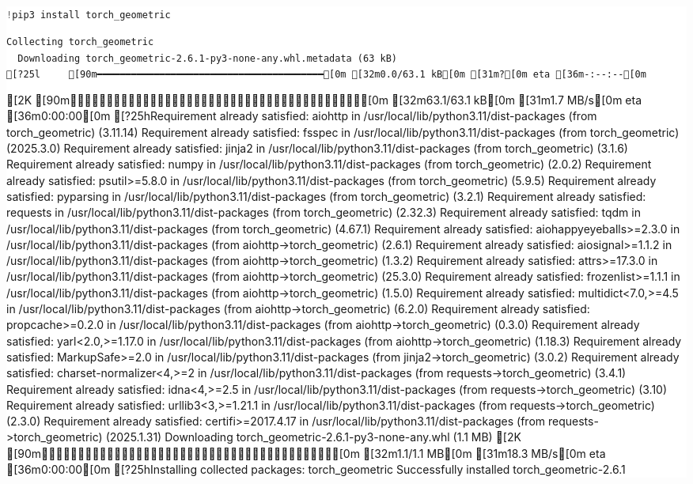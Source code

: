 ```python
!pip3 install torch_geometric
```

    Collecting torch_geometric
      Downloading torch_geometric-2.6.1-py3-none-any.whl.metadata (63 kB)
    [?25l     [90m━━━━━━━━━━━━━━━━━━━━━━━━━━━━━━━━━━━━━━━━[0m [32m0.0/63.1 kB[0m [31m?[0m eta [36m-:--:--[0m
[2K     [90m━━━━━━━━━━━━━━━━━━━━━━━━━━━━━━━━━━━━━━━━[0m [32m63.1/63.1 kB[0m [31m1.7 MB/s[0m eta [36m0:00:00[0m
    [?25hRequirement already satisfied: aiohttp in /usr/local/lib/python3.11/dist-packages (from torch_geometric) (3.11.14)
    Requirement already satisfied: fsspec in /usr/local/lib/python3.11/dist-packages (from torch_geometric) (2025.3.0)
    Requirement already satisfied: jinja2 in /usr/local/lib/python3.11/dist-packages (from torch_geometric) (3.1.6)
    Requirement already satisfied: numpy in /usr/local/lib/python3.11/dist-packages (from torch_geometric) (2.0.2)
    Requirement already satisfied: psutil>=5.8.0 in /usr/local/lib/python3.11/dist-packages (from torch_geometric) (5.9.5)
    Requirement already satisfied: pyparsing in /usr/local/lib/python3.11/dist-packages (from torch_geometric) (3.2.1)
    Requirement already satisfied: requests in /usr/local/lib/python3.11/dist-packages (from torch_geometric) (2.32.3)
    Requirement already satisfied: tqdm in /usr/local/lib/python3.11/dist-packages (from torch_geometric) (4.67.1)
    Requirement already satisfied: aiohappyeyeballs>=2.3.0 in /usr/local/lib/python3.11/dist-packages (from aiohttp->torch_geometric) (2.6.1)
    Requirement already satisfied: aiosignal>=1.1.2 in /usr/local/lib/python3.11/dist-packages (from aiohttp->torch_geometric) (1.3.2)
    Requirement already satisfied: attrs>=17.3.0 in /usr/local/lib/python3.11/dist-packages (from aiohttp->torch_geometric) (25.3.0)
    Requirement already satisfied: frozenlist>=1.1.1 in /usr/local/lib/python3.11/dist-packages (from aiohttp->torch_geometric) (1.5.0)
    Requirement already satisfied: multidict<7.0,>=4.5 in /usr/local/lib/python3.11/dist-packages (from aiohttp->torch_geometric) (6.2.0)
    Requirement already satisfied: propcache>=0.2.0 in /usr/local/lib/python3.11/dist-packages (from aiohttp->torch_geometric) (0.3.0)
    Requirement already satisfied: yarl<2.0,>=1.17.0 in /usr/local/lib/python3.11/dist-packages (from aiohttp->torch_geometric) (1.18.3)
    Requirement already satisfied: MarkupSafe>=2.0 in /usr/local/lib/python3.11/dist-packages (from jinja2->torch_geometric) (3.0.2)
    Requirement already satisfied: charset-normalizer<4,>=2 in /usr/local/lib/python3.11/dist-packages (from requests->torch_geometric) (3.4.1)
    Requirement already satisfied: idna<4,>=2.5 in /usr/local/lib/python3.11/dist-packages (from requests->torch_geometric) (3.10)
    Requirement already satisfied: urllib3<3,>=1.21.1 in /usr/local/lib/python3.11/dist-packages (from requests->torch_geometric) (2.3.0)
    Requirement already satisfied: certifi>=2017.4.17 in /usr/local/lib/python3.11/dist-packages (from requests->torch_geometric) (2025.1.31)
    Downloading torch_geometric-2.6.1-py3-none-any.whl (1.1 MB)
    [2K   [90m━━━━━━━━━━━━━━━━━━━━━━━━━━━━━━━━━━━━━━━━[0m [32m1.1/1.1 MB[0m [31m18.3 MB/s[0m eta [36m0:00:00[0m
    [?25hInstalling collected packages: torch_geometric
    Successfully installed torch_geometric-2.6.1
